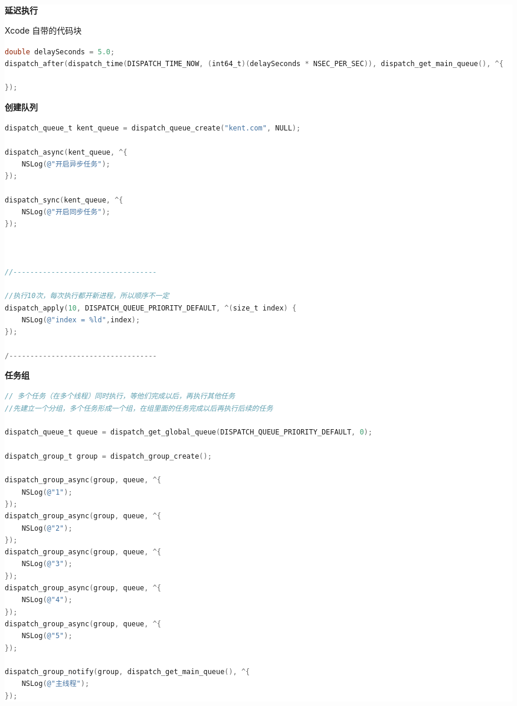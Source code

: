 **延迟执行**

Xcode 自带的代码块

```Objective-C
double delaySeconds = 5.0;
dispatch_after(dispatch_time(DISPATCH_TIME_NOW, (int64_t)(delaySeconds * NSEC_PER_SEC)), dispatch_get_main_queue(), ^{
    
});
```

**创建队列**

```Objective-C
dispatch_queue_t kent_queue = dispatch_queue_create("kent.com", NULL);

dispatch_async(kent_queue, ^{
    NSLog(@"开启异步任务");
});

dispatch_sync(kent_queue, ^{
    NSLog(@"开启同步任务");
});



//----------------------------------

//执行10次，每次执行都开新进程，所以顺序不一定
dispatch_apply(10, DISPATCH_QUEUE_PRIORITY_DEFAULT, ^(size_t index) {
    NSLog(@"index = %ld",index);
}); 

/-----------------------------------
```

**任务组**

```Objective-C
// 多个任务（在多个线程）同时执行，等他们完成以后，再执行其他任务
//先建立一个分组，多个任务形成一个组，在组里面的任务完成以后再执行后续的任务

dispatch_queue_t queue = dispatch_get_global_queue(DISPATCH_QUEUE_PRIORITY_DEFAULT, 0);

dispatch_group_t group = dispatch_group_create();

dispatch_group_async(group, queue, ^{
    NSLog(@"1");
});
dispatch_group_async(group, queue, ^{
    NSLog(@"2");
});
dispatch_group_async(group, queue, ^{
    NSLog(@"3");
});
dispatch_group_async(group, queue, ^{
    NSLog(@"4");
});
dispatch_group_async(group, queue, ^{
    NSLog(@"5");
});

dispatch_group_notify(group, dispatch_get_main_queue(), ^{
    NSLog(@"主线程");
});

```